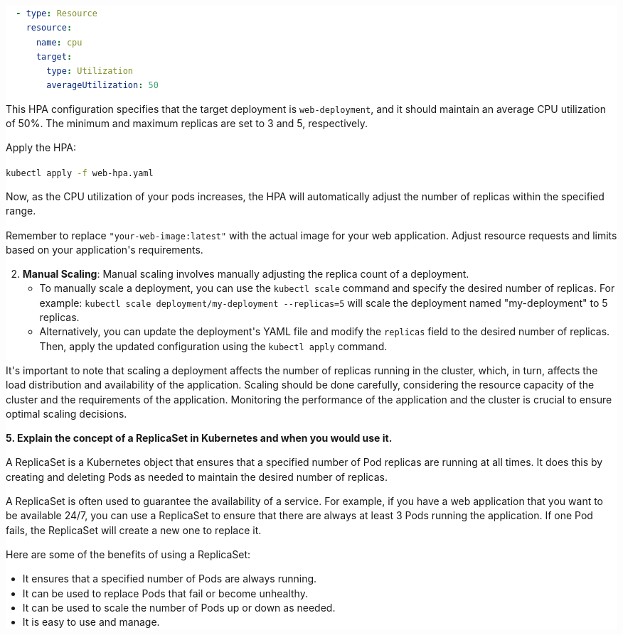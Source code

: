    ```yaml
     - type: Resource
       resource:
         name: cpu
         target:
           type: Utilization
           averageUtilization: 50
   ```

   This HPA configuration specifies that the target deployment is `web-deployment`, and it should maintain an average CPU utilization of 50%. The minimum and maximum replicas are set to 3 and 5, respectively.

   Apply the HPA:

   ```bash
   kubectl apply -f web-hpa.yaml
   ```

Now, as the CPU utilization of your pods increases, the HPA will automatically adjust the number of replicas within the specified range.

Remember to replace `"your-web-image:latest"` with the actual image for your web application. Adjust resource requests and limits based on your application's requirements.

2. **Manual Scaling**: Manual scaling involves manually adjusting the replica count of a deployment.
   - To manually scale a deployment, you can use the `kubectl scale` command and specify the desired number of replicas.
     For example: `kubectl scale deployment/my-deployment --replicas=5` will scale the deployment named "my-deployment" to 5 replicas.
   - Alternatively, you can update the deployment's YAML file and modify the `replicas` field to the desired number of replicas. Then, apply the updated configuration using the `kubectl apply` command.

It's important to note that scaling a deployment affects the number of replicas running in the cluster, which, in turn, affects the load distribution and availability of the application. Scaling should be done carefully, considering the resource capacity of the cluster and the requirements of the application. Monitoring the performance of the application and the cluster is crucial to ensure optimal scaling decisions.


**5. Explain the concept of a ReplicaSet in Kubernetes and when you would use it.**

A ReplicaSet is a Kubernetes object that ensures that a specified number of Pod replicas are running at all times. It does this by creating and deleting Pods as needed to maintain the desired number of replicas.

A ReplicaSet is often used to guarantee the availability of a service. For example, if you have a web application that you want to be available 24/7, you can use a ReplicaSet to ensure that there are always at least 3 Pods running the application. If one Pod fails, the ReplicaSet will create a new one to replace it.

Here are some of the benefits of using a ReplicaSet:

* It ensures that a specified number of Pods are always running.
* It can be used to replace Pods that fail or become unhealthy.
* It can be used to scale the number of Pods up or down as needed.
* It is easy to use and manage.
